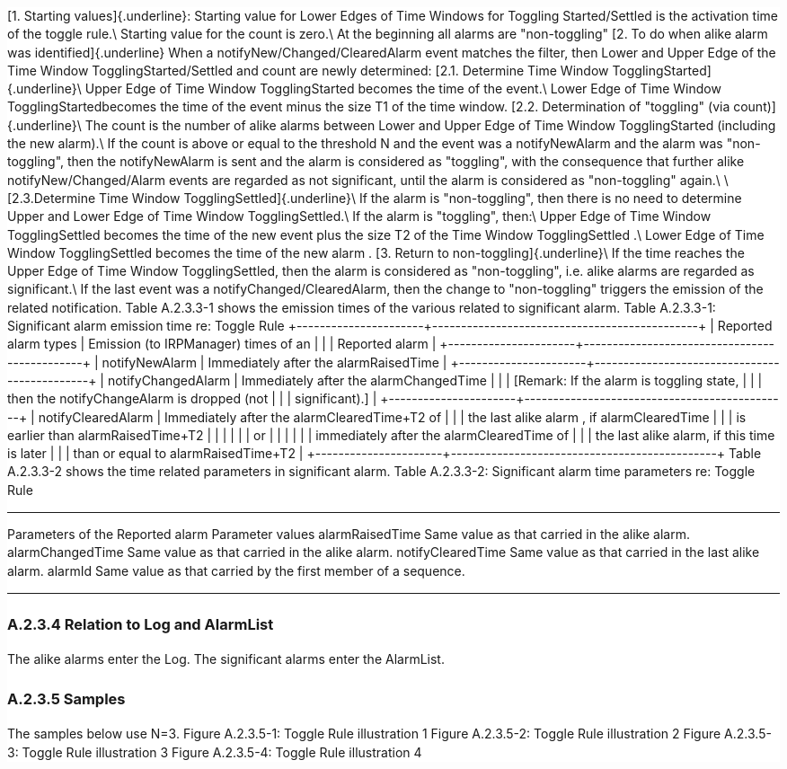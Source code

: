 [1. Starting values]{.underline}:
Starting value for Lower Edges of Time Windows for Toggling Started/Settled is
the activation time of the toggle rule.\ Starting value for the count is
zero.\ At the beginning all alarms are \"non-toggling\"
[2. To do when alike alarm was identified]{.underline}
When a notifyNew/Changed/ClearedAlarm event matches the filter, then Lower and
Upper Edge of the Time Window TogglingStarted/Settled and count are newly
determined:
[2.1. Determine Time Window TogglingStarted]{.underline}\ Upper Edge of Time
Window TogglingStarted becomes the time of the event.\ Lower Edge of Time
Window TogglingStartedbecomes the time of the event minus the size T1 of the
time window.
[2.2. Determination of \"toggling\" (via count)]{.underline}\ The count is the
number of alike alarms between Lower and Upper Edge of Time Window
TogglingStarted (including the new alarm).\ If the count is above or equal to
the threshold N and the event was a notifyNewAlarm and the alarm was \"non-
toggling\", then the notifyNewAlarm is sent and the alarm is considered as
\"toggling\", with the consequence that further alike notifyNew/Changed/Alarm
events are regarded as not significant, until the alarm is considered as
\"non-toggling\" again.\ \ [2.3.Determine Time Window
TogglingSettled]{.underline}\ If the alarm is \"non-toggling\", then there is
no need to determine Upper and Lower Edge of Time Window TogglingSettled.\ If
the alarm is \"toggling\", then:\ Upper Edge of Time Window TogglingSettled
becomes the time of the new event plus the size T2 of the Time Window
TogglingSettled .\ Lower Edge of Time Window TogglingSettled becomes the time
of the new alarm .
[3. Return to non-toggling]{.underline}\ If the time reaches the Upper Edge of
Time Window TogglingSettled, then the alarm is considered as \"non-toggling\",
i.e. alike alarms are regarded as significant.\ If the last event was a
notifyChanged/ClearedAlarm, then the change to \"non-toggling\" triggers the
emission of the related notification.
Table A.2.3.3-1 shows the emission times of the various related to significant
alarm.
Table A.2.3.3-1: Significant alarm emission time re: Toggle Rule
+----------------------+----------------------------------------------+ | Reported alarm types | Emission (to IRPManager) times of an | | | Reported alarm | +----------------------+----------------------------------------------+ | notifyNewAlarm | Immediately after the alarmRaisedTime | +----------------------+----------------------------------------------+ | notifyChangedAlarm | Immediately after the alarmChangedTime | | | [Remark: If the alarm is toggling state, | | | then the notifyChangeAlarm is dropped (not | | | significant).] | +----------------------+----------------------------------------------+ | notifyClearedAlarm | Immediately after the alarmClearedTime+T2 of | | | the last alike alarm , if alarmClearedTime | | | is earlier than alarmRaisedTime+T2 | | | | | | or | | | | | | immediately after the alarmClearedTime of | | | the last alike alarm, if this time is later | | | than or equal to alarmRaisedTime+T2 | +----------------------+----------------------------------------------+
Table A.2.3.3-2 shows the time related parameters in significant alarm.
Table A.2.3.3-2: Significant alarm time parameters re: Toggle Rule
* * *
Parameters of the Reported alarm Parameter values alarmRaisedTime Same value
as that carried in the alike alarm. alarmChangedTime Same value as that
carried in the alike alarm. notifyClearedTime Same value as that carried in
the last alike alarm. alarmId Same value as that carried by the first member
of a sequence.
* * *
### A.2.3.4 Relation to Log and AlarmList
The alike alarms enter the Log. The significant alarms enter the AlarmList.
### A.2.3.5 Samples
The samples below use N=3.
Figure A.2.3.5-1: Toggle Rule illustration 1
Figure A.2.3.5-2: Toggle Rule illustration 2
Figure A.2.3.5-3: Toggle Rule illustration 3
Figure A.2.3.5-4: Toggle Rule illustration 4